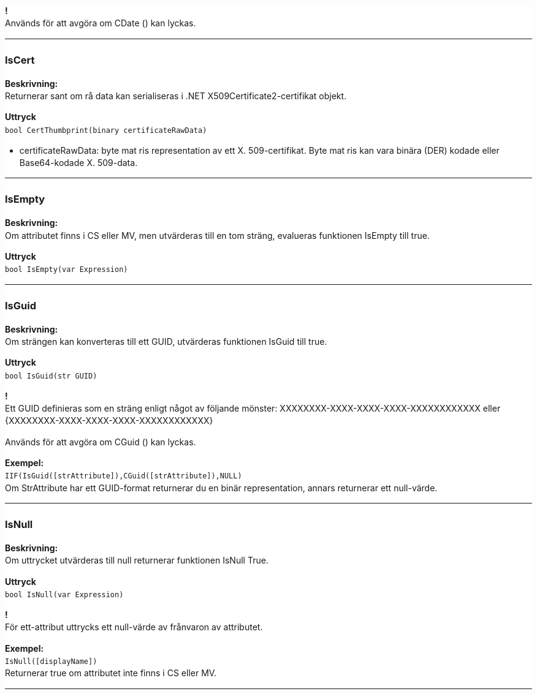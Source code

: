**!**  
Används för att avgöra om CDate () kan lyckas.

---
### <a name="iscert"></a>IsCert
**Beskrivning:**  
Returnerar sant om rå data kan serialiseras i .NET X509Certificate2-certifikat objekt.

**Uttryck**  
`bool CertThumbprint(binary certificateRawData)`  
*   certificateRawData: byte mat ris representation av ett X. 509-certifikat. Byte mat ris kan vara binära (DER) kodade eller Base64-kodade X. 509-data.
---
### <a name="isempty"></a>IsEmpty
**Beskrivning:**  
Om attributet finns i CS eller MV, men utvärderas till en tom sträng, evalueras funktionen IsEmpty till true.

**Uttryck**  
`bool IsEmpty(var Expression)`

---
### <a name="isguid"></a>IsGuid
**Beskrivning:**  
Om strängen kan konverteras till ett GUID, utvärderas funktionen IsGuid till true.

**Uttryck**  
`bool IsGuid(str GUID)`

**!**  
Ett GUID definieras som en sträng enligt något av följande mönster: XXXXXXXX-XXXX-XXXX-XXXX-XXXXXXXXXXXX eller {XXXXXXXX-XXXX-XXXX-XXXX-XXXXXXXXXXXX}

Används för att avgöra om CGuid () kan lyckas.

**Exempel:**  
`IIF(IsGuid([strAttribute]),CGuid([strAttribute]),NULL)`  
Om StrAttribute har ett GUID-format returnerar du en binär representation, annars returnerar ett null-värde.

---
### <a name="isnull"></a>IsNull
**Beskrivning:**  
Om uttrycket utvärderas till null returnerar funktionen IsNull True.

**Uttryck**  
`bool IsNull(var Expression)`

**!**  
För ett-attribut uttrycks ett null-värde av frånvaron av attributet.

**Exempel:**  
`IsNull([displayName])`  
Returnerar true om attributet inte finns i CS eller MV.

---